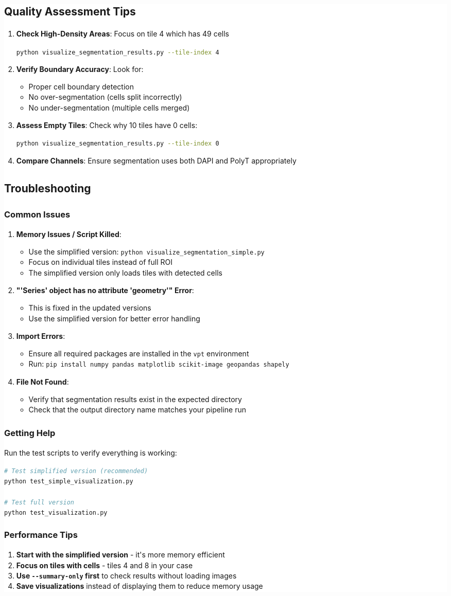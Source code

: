 ## Quality Assessment Tips

1. **Check High-Density Areas**: Focus on tile 4 which has 49 cells
   ```bash
   python visualize_segmentation_results.py --tile-index 4
   ```

2. **Verify Boundary Accuracy**: Look for:
   - Proper cell boundary detection
   - No over-segmentation (cells split incorrectly)
   - No under-segmentation (multiple cells merged)

3. **Assess Empty Tiles**: Check why 10 tiles have 0 cells:
   ```bash
   python visualize_segmentation_results.py --tile-index 0
   ```

4. **Compare Channels**: Ensure segmentation uses both DAPI and PolyT appropriately

## Troubleshooting

### Common Issues

1. **Memory Issues / Script Killed**:
   - Use the simplified version: `python visualize_segmentation_simple.py`
   - Focus on individual tiles instead of full ROI
   - The simplified version only loads tiles with detected cells

2. **"'Series' object has no attribute 'geometry'" Error**:
   - This is fixed in the updated versions
   - Use the simplified version for better error handling

3. **Import Errors**:
   - Ensure all required packages are installed in the `vpt` environment
   - Run: `pip install numpy pandas matplotlib scikit-image geopandas shapely`

4. **File Not Found**:
   - Verify that segmentation results exist in the expected directory
   - Check that the output directory name matches your pipeline run

### Getting Help

Run the test scripts to verify everything is working:
```bash
# Test simplified version (recommended)
python test_simple_visualization.py

# Test full version
python test_visualization.py
```

### Performance Tips

1. **Start with the simplified version** - it's more memory efficient
2. **Focus on tiles with cells** - tiles 4 and 8 in your case
3. **Use `--summary-only` first** to check results without loading images
4. **Save visualizations** instead of displaying them to reduce memory usage
